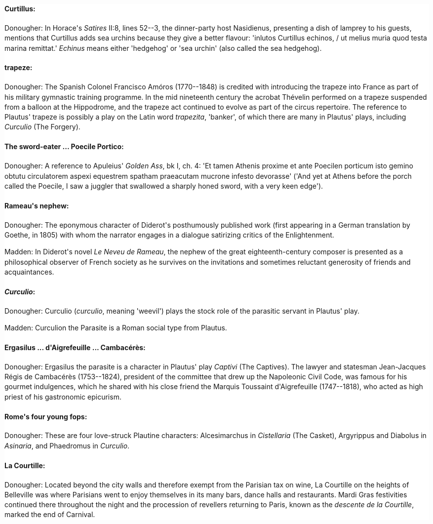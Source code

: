 #### Curtillus:
Donougher: In Horace's *Satires* II:8, lines 52--3, the dinner-party host Nasidienus, presenting a dish of lamprey to his guests, mentions that Curtillus adds sea urchins because they give a better flavour: 'inlutos Curtillus echinos, / ut melius muria quod testa marina remittat.' *Echinus* means either 'hedgehog' or 'sea urchin' (also called the sea hedgehog).

#### trapeze:
Donougher: The Spanish Colonel Francisco Amóros (1770--1848) is credited with introducing the trapeze into France as part of his military gymnastic training programme. In the mid nineteenth century the acrobat Thévelin performed on a trapeze suspended from a balloon at the Hippodrome, and the trapeze act continued to evolve as part of the circus repertoire. The reference to Plautus' trapeze is possibly a play on the Latin word *trapezita*, 'banker', of which there are many in Plautus' plays, including *Curculio* (The Forgery).

#### The sword-eater ... Poecile Portico:
Donougher: A reference to Apuleius' *Golden Ass*, bk I, ch. 4: 'Et tamen Athenis proxime et ante Poecilen porticum isto gemino obtutu circulatorem aspexi equestrem spatham praeacutam mucrone infesto devorasse' ('And yet at Athens before the porch called the Poecile, I saw a juggler that swallowed a sharply honed sword, with a very keen edge').

#### Rameau's nephew:
Donougher: The eponymous character of Diderot's posthumously published work (first appearing in a German translation by Goethe, in 1805) with whom the narrator engages in a dialogue satirizing critics of the Enlightenment.

Madden: In Diderot's novel *Le Neveu de Rameau*, the nephew of the great eighteenth-century composer is presented as a philosophical observer of French society as he survives on the invitations and sometimes reluctant generosity of friends and acquaintances.

#### *Curculio*:
Donougher: Curculio (*curculio*, meaning 'weevil') plays the stock role of the parasitic servant in Plautus' play.

Madden: Curculion the Parasite is a Roman social type from Plautus.

#### Ergasilus ... d'Aigrefeuille ... Cambacérès:
Donougher: Ergasilus the parasite is a character in Plautus' play *Captivi* (The Captives). The lawyer and statesman Jean-Jacques Régis de Cambacérès (1753--1824), president of the committee that drew up the Napoleonic Civil Code, was famous for his gourmet indulgences, which he shared with his close friend the Marquis Toussaint d'Aigrefeuille (1747--1818), who acted as high priest of his gastronomic epicurism.

#### Rome's four young fops:
Donougher: These are four love-struck Plautine characters: Alcesimarchus in *Cistellaria* (The Casket), Argyrippus and Diabolus in *Asinaria*, and Phaedromus in *Curculio*.

#### La Courtille:
Donougher: Located beyond the city walls and therefore exempt from the Parisian tax on wine, La Courtille on the heights of Belleville was where Parisians went to enjoy themselves in its many bars, dance halls and restaurants. Mardi Gras festivities continued there throughout the night and the procession of revellers returning to Paris, known as the *descente de la Courtille*, marked the end of Carnival.
